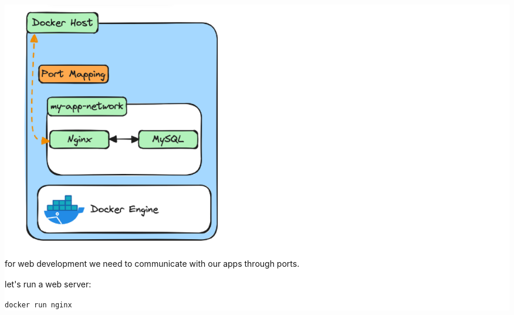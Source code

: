 <img src="./resources/port_mapping.png" alt="Port Mapping" style="width:400px;"/>

for web development we need to communicate with our apps through ports.

let's run a web server:

```bash
docker run nginx
```
